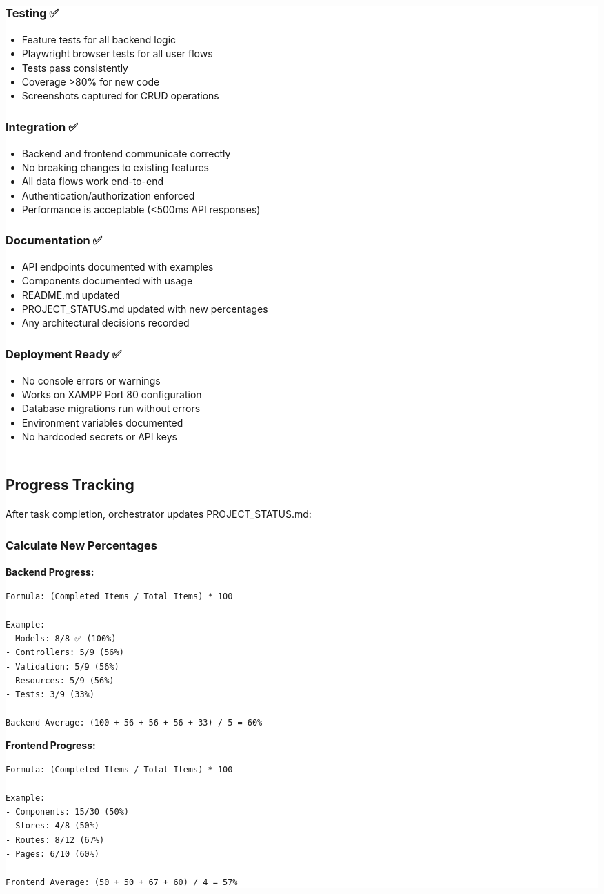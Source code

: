 ### Testing ✅
- Feature tests for all backend logic
- Playwright browser tests for all user flows
- Tests pass consistently
- Coverage >80% for new code
- Screenshots captured for CRUD operations

### Integration ✅
- Backend and frontend communicate correctly
- No breaking changes to existing features
- All data flows work end-to-end
- Authentication/authorization enforced
- Performance is acceptable (<500ms API responses)

### Documentation ✅
- API endpoints documented with examples
- Components documented with usage
- README.md updated
- PROJECT_STATUS.md updated with new percentages
- Any architectural decisions recorded

### Deployment Ready ✅
- No console errors or warnings
- Works on XAMPP Port 80 configuration
- Database migrations run without errors
- Environment variables documented
- No hardcoded secrets or API keys

---

## Progress Tracking

After task completion, orchestrator updates PROJECT_STATUS.md:

### Calculate New Percentages

**Backend Progress:**
```
Formula: (Completed Items / Total Items) * 100

Example:
- Models: 8/8 ✅ (100%)
- Controllers: 5/9 (56%)
- Validation: 5/9 (56%)
- Resources: 5/9 (56%)
- Tests: 3/9 (33%)

Backend Average: (100 + 56 + 56 + 56 + 33) / 5 = 60%
```

**Frontend Progress:**
```
Formula: (Completed Items / Total Items) * 100

Example:
- Components: 15/30 (50%)
- Stores: 4/8 (50%)
- Routes: 8/12 (67%)
- Pages: 6/10 (60%)

Frontend Average: (50 + 50 + 67 + 60) / 4 = 57%
```
